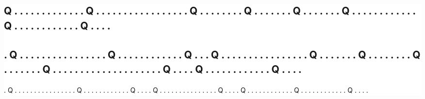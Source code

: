 Q . . . . . . . . . .
. . . Q . . . . . . .
. . . . . . . . . . Q
. . . . . . . . Q . .
. . . . . Q . . . . .
. . Q . . . . . . . .
. . . . Q . . . . . .
. . . . . . Q . . . .
-----------------------------
. Q . . . . . . . . .
. . . . . . . Q . . .
. . . . . . . . . Q .
. . Q . . . . . . . .
. . . . . . . . Q . .
. . . . . Q . . . . .
. . . Q . . . . . . .
Q . . . . . . . . . .
. . . . . . . . . . Q
. . . . Q . . . . . .
. . . . . . Q . . . .
-----------------------------
. Q . . . . . . . . .
. . . . . . . Q . . .
. . . . . . . . . Q .
. . . Q . . . . . . .
. . . . . . . . Q . .
. . Q . . . . . . . .
. . . . Q . . . . . .
. . . . . . Q . . . .

